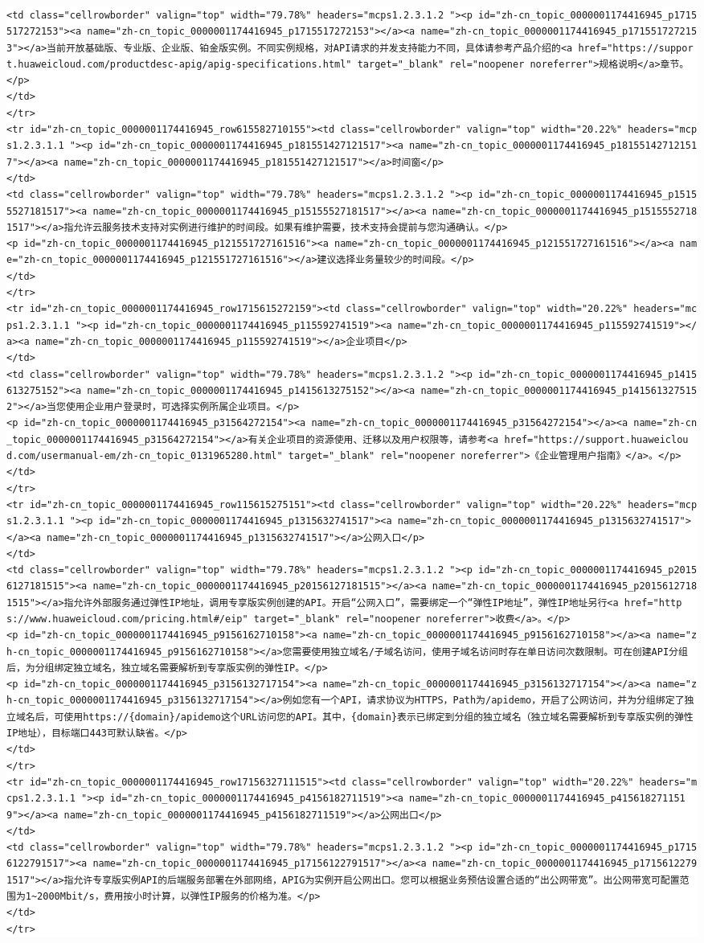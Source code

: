     <td class="cellrowborder" valign="top" width="79.78%" headers="mcps1.2.3.1.2 "><p id="zh-cn_topic_0000001174416945_p1715517272153"><a name="zh-cn_topic_0000001174416945_p1715517272153"></a><a name="zh-cn_topic_0000001174416945_p1715517272153"></a>当前开放基础版、专业版、企业版、铂金版实例。不同实例规格，对API请求的并发支持能力不同，具体请参考产品介绍的<a href="https://support.huaweicloud.com/productdesc-apig/apig-specifications.html" target="_blank" rel="noopener noreferrer">规格说明</a>章节。</p>
    </td>
    </tr>
    <tr id="zh-cn_topic_0000001174416945_row615582710155"><td class="cellrowborder" valign="top" width="20.22%" headers="mcps1.2.3.1.1 "><p id="zh-cn_topic_0000001174416945_p181551427121517"><a name="zh-cn_topic_0000001174416945_p181551427121517"></a><a name="zh-cn_topic_0000001174416945_p181551427121517"></a>时间窗</p>
    </td>
    <td class="cellrowborder" valign="top" width="79.78%" headers="mcps1.2.3.1.2 "><p id="zh-cn_topic_0000001174416945_p15155527181517"><a name="zh-cn_topic_0000001174416945_p15155527181517"></a><a name="zh-cn_topic_0000001174416945_p15155527181517"></a>指允许云服务技术支持对实例进行维护的时间段。如果有维护需要，技术支持会提前与您沟通确认。</p>
    <p id="zh-cn_topic_0000001174416945_p121551727161516"><a name="zh-cn_topic_0000001174416945_p121551727161516"></a><a name="zh-cn_topic_0000001174416945_p121551727161516"></a>建议选择业务量较少的时间段。</p>
    </td>
    </tr>
    <tr id="zh-cn_topic_0000001174416945_row1715615272159"><td class="cellrowborder" valign="top" width="20.22%" headers="mcps1.2.3.1.1 "><p id="zh-cn_topic_0000001174416945_p115592741519"><a name="zh-cn_topic_0000001174416945_p115592741519"></a><a name="zh-cn_topic_0000001174416945_p115592741519"></a>企业项目</p>
    </td>
    <td class="cellrowborder" valign="top" width="79.78%" headers="mcps1.2.3.1.2 "><p id="zh-cn_topic_0000001174416945_p1415613275152"><a name="zh-cn_topic_0000001174416945_p1415613275152"></a><a name="zh-cn_topic_0000001174416945_p1415613275152"></a>当您使用企业用户登录时，可选择实例所属企业项目。</p>
    <p id="zh-cn_topic_0000001174416945_p31564272154"><a name="zh-cn_topic_0000001174416945_p31564272154"></a><a name="zh-cn_topic_0000001174416945_p31564272154"></a>有关企业项目的资源使用、迁移以及用户权限等，请参考<a href="https://support.huaweicloud.com/usermanual-em/zh-cn_topic_0131965280.html" target="_blank" rel="noopener noreferrer">《企业管理用户指南》</a>。</p>
    </td>
    </tr>
    <tr id="zh-cn_topic_0000001174416945_row115615275151"><td class="cellrowborder" valign="top" width="20.22%" headers="mcps1.2.3.1.1 "><p id="zh-cn_topic_0000001174416945_p1315632741517"><a name="zh-cn_topic_0000001174416945_p1315632741517"></a><a name="zh-cn_topic_0000001174416945_p1315632741517"></a>公网入口</p>
    </td>
    <td class="cellrowborder" valign="top" width="79.78%" headers="mcps1.2.3.1.2 "><p id="zh-cn_topic_0000001174416945_p20156127181515"><a name="zh-cn_topic_0000001174416945_p20156127181515"></a><a name="zh-cn_topic_0000001174416945_p20156127181515"></a>指允许外部服务通过弹性IP地址，调用专享版实例创建的API。开启“公网入口”，需要绑定一个“弹性IP地址”，弹性IP地址另行<a href="https://www.huaweicloud.com/pricing.html#/eip" target="_blank" rel="noopener noreferrer">收费</a>。</p>
    <p id="zh-cn_topic_0000001174416945_p9156162710158"><a name="zh-cn_topic_0000001174416945_p9156162710158"></a><a name="zh-cn_topic_0000001174416945_p9156162710158"></a>您需要使用独立域名/子域名访问，使用子域名访问时存在单日访问次数限制。可在创建API分组后，为分组绑定独立域名，独立域名需要解析到专享版实例的弹性IP。</p>
    <p id="zh-cn_topic_0000001174416945_p3156132717154"><a name="zh-cn_topic_0000001174416945_p3156132717154"></a><a name="zh-cn_topic_0000001174416945_p3156132717154"></a>例如您有一个API，请求协议为HTTPS，Path为/apidemo，开启了公网访问，并为分组绑定了独立域名后，可使用https://{domain}/apidemo这个URL访问您的API。其中，{domain}表示已绑定到分组的独立域名（独立域名需要解析到专享版实例的弹性IP地址），目标端口443可默认缺省。</p>
    </td>
    </tr>
    <tr id="zh-cn_topic_0000001174416945_row17156327111515"><td class="cellrowborder" valign="top" width="20.22%" headers="mcps1.2.3.1.1 "><p id="zh-cn_topic_0000001174416945_p4156182711519"><a name="zh-cn_topic_0000001174416945_p4156182711519"></a><a name="zh-cn_topic_0000001174416945_p4156182711519"></a>公网出口</p>
    </td>
    <td class="cellrowborder" valign="top" width="79.78%" headers="mcps1.2.3.1.2 "><p id="zh-cn_topic_0000001174416945_p17156122791517"><a name="zh-cn_topic_0000001174416945_p17156122791517"></a><a name="zh-cn_topic_0000001174416945_p17156122791517"></a>指允许专享版实例API的后端服务部署在外部网络，APIG为实例开启公网出口。您可以根据业务预估设置合适的“出公网带宽”。出公网带宽可配置范围为1~2000Mbit/s，费用按小时计算，以弹性IP服务的价格为准。</p>
    </td>
    </tr>